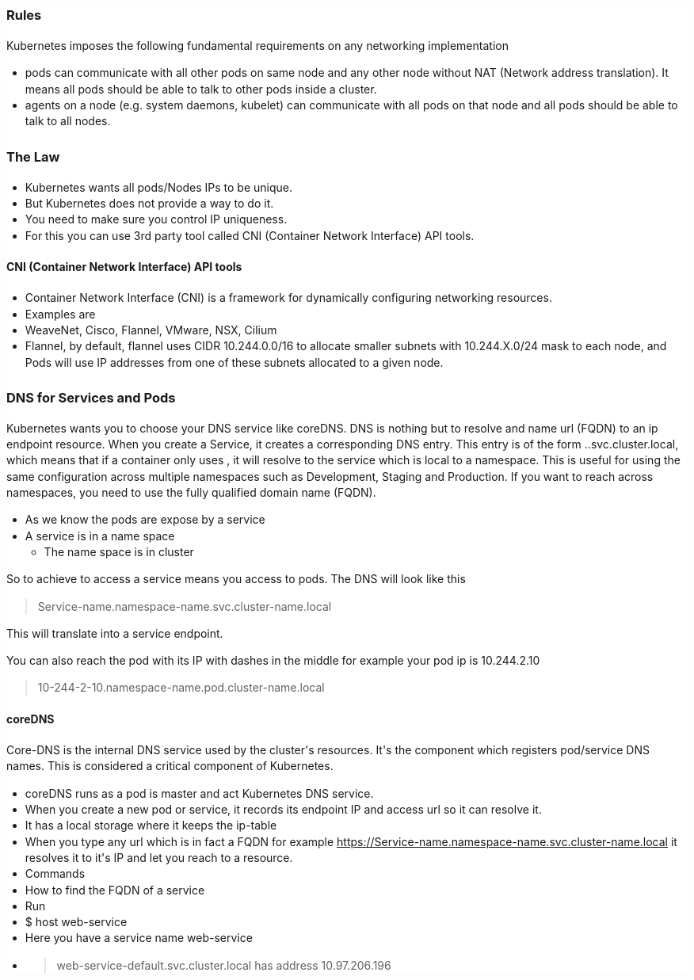 ### Rules
Kubernetes imposes the following fundamental requirements on any networking implementation
-	pods can communicate with all other pods on same node and any other node without NAT (Network address translation). It means all pods should be able to talk to other pods inside a cluster.
-	agents on a node (e.g. system daemons, kubelet) can communicate with all pods on that node and all pods should be able to talk to all nodes.

### The Law
-	Kubernetes wants all pods/Nodes IPs to be unique.
-	But Kubernetes does not provide a way to do it.
-	You need to make sure you control IP uniqueness.
-	For this you can use 3rd party tool called CNI (Container Network Interface) API tools.


#### CNI (Container Network Interface) API tools
-	Container Network Interface (CNI) is a framework for dynamically configuring networking resources.
-	Examples are 
  - WeaveNet, Cisco, Flannel, VMware, NSX, Cilium
  - Flannel, by default, flannel uses CIDR 10.244.0.0/16 to allocate smaller subnets with 10.244.X.0/24 mask to each node, and Pods will use IP addresses from one of these subnets allocated to a given node.


### DNS for Services and Pods
Kubernetes wants you to choose your DNS service like coreDNS.
DNS is nothing but to resolve and name url (FQDN) to an ip endpoint resource.
When you create a Service, it creates a corresponding DNS entry. This entry is of the form <service-name>.<namespace-name>.svc.cluster.local, which means that if a container only uses <service-name>, it will resolve to the service which is local to a namespace. This is useful for using the same configuration across multiple namespaces such as Development, Staging and Production. If you want to reach across namespaces, you need to use the fully qualified domain name (FQDN).
-	As we know the pods are expose by a service
  -	A service is in a name space
    -	The name space is in cluster 
 
So to achieve to access a service means you access to pods. The DNS will look like this
 
> Service-name.namespace-name.svc.cluster-name.local
 
This will translate into a service endpoint.
  
You can also reach the pod with its IP with dashes in the middle for example your pod ip is 10.244.2.10
 
> 10-244-2-10.namespace-name.pod.cluster-name.local



#### coreDNS
Core-DNS is the internal DNS service used by the cluster's resources. It's the component which registers pod/service DNS names. This is considered a critical component of Kubernetes.

-	coreDNS runs as a pod is master and act Kubernetes DNS service. 
-	When you create a new pod or service, it records its endpoint IP and access url so it can resolve it.
-	It has a local storage where it keeps the ip-table 
-	When you type any url which is in fact a FQDN for example  https://Service-name.namespace-name.svc.cluster-name.local it resolves it to it's IP and let you reach to a resource.
-	Commands
  -	How to find the FQDN of a service
  -	Run
  -	$ host web-service
  -	Here you have a service name web-service
  -	 > web-service-default.svc.cluster.local has address 10.97.206.196
